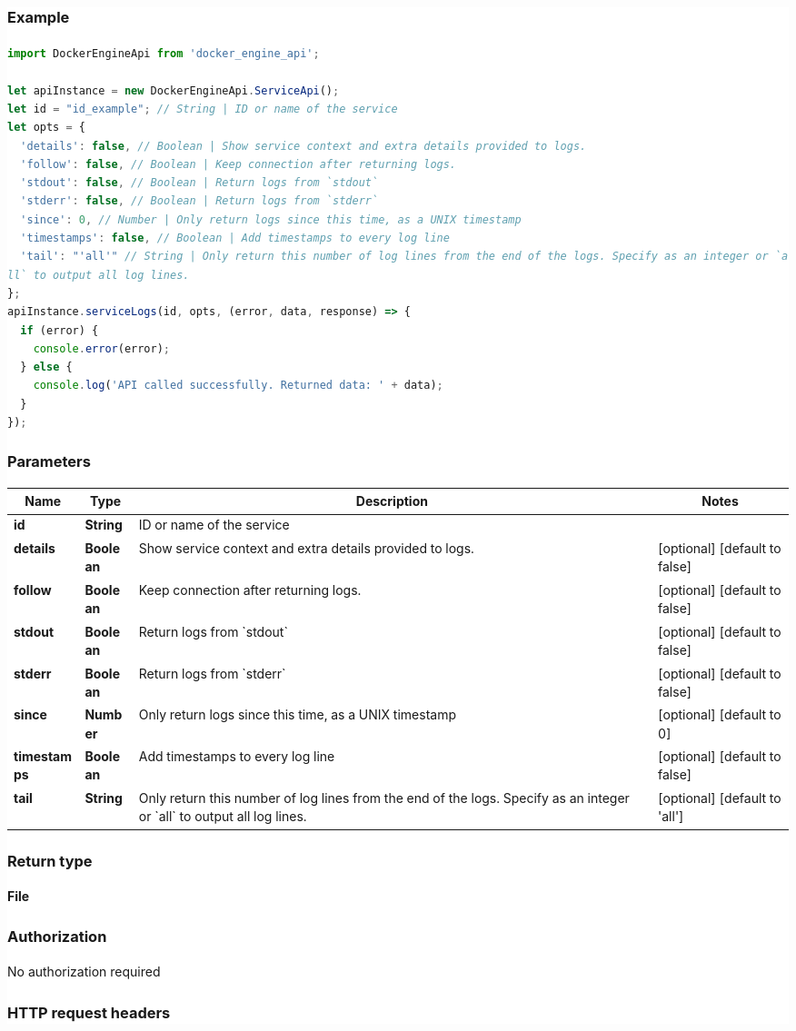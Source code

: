 ### Example

```javascript
import DockerEngineApi from 'docker_engine_api';

let apiInstance = new DockerEngineApi.ServiceApi();
let id = "id_example"; // String | ID or name of the service
let opts = {
  'details': false, // Boolean | Show service context and extra details provided to logs.
  'follow': false, // Boolean | Keep connection after returning logs.
  'stdout': false, // Boolean | Return logs from `stdout`
  'stderr': false, // Boolean | Return logs from `stderr`
  'since': 0, // Number | Only return logs since this time, as a UNIX timestamp
  'timestamps': false, // Boolean | Add timestamps to every log line
  'tail': "'all'" // String | Only return this number of log lines from the end of the logs. Specify as an integer or `all` to output all log lines. 
};
apiInstance.serviceLogs(id, opts, (error, data, response) => {
  if (error) {
    console.error(error);
  } else {
    console.log('API called successfully. Returned data: ' + data);
  }
});
```

### Parameters


Name | Type | Description  | Notes
------------- | ------------- | ------------- | -------------
 **id** | **String**| ID or name of the service | 
 **details** | **Boolean**| Show service context and extra details provided to logs. | [optional] [default to false]
 **follow** | **Boolean**| Keep connection after returning logs. | [optional] [default to false]
 **stdout** | **Boolean**| Return logs from &#x60;stdout&#x60; | [optional] [default to false]
 **stderr** | **Boolean**| Return logs from &#x60;stderr&#x60; | [optional] [default to false]
 **since** | **Number**| Only return logs since this time, as a UNIX timestamp | [optional] [default to 0]
 **timestamps** | **Boolean**| Add timestamps to every log line | [optional] [default to false]
 **tail** | **String**| Only return this number of log lines from the end of the logs. Specify as an integer or &#x60;all&#x60; to output all log lines.  | [optional] [default to &#39;all&#39;]

### Return type

**File**

### Authorization

No authorization required

### HTTP request headers
